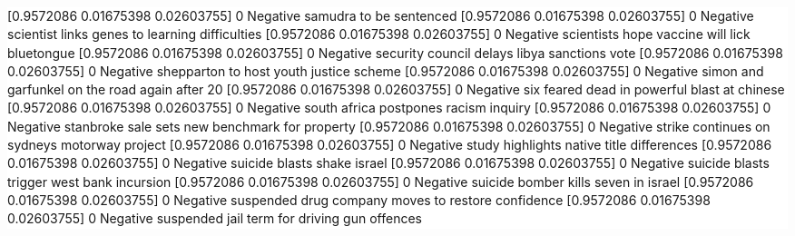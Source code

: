 [0.9572086  0.01675398 0.02603755]
0
Negative
samudra to be sentenced
[0.9572086  0.01675398 0.02603755]
0
Negative
scientist links genes to learning difficulties
[0.9572086  0.01675398 0.02603755]
0
Negative
scientists hope vaccine will lick bluetongue
[0.9572086  0.01675398 0.02603755]
0
Negative
security council delays libya sanctions vote
[0.9572086  0.01675398 0.02603755]
0
Negative
shepparton to host youth justice scheme
[0.9572086  0.01675398 0.02603755]
0
Negative
simon and garfunkel on the road again after 20
[0.9572086  0.01675398 0.02603755]
0
Negative
six feared dead in powerful blast at chinese
[0.9572086  0.01675398 0.02603755]
0
Negative
south africa postpones racism inquiry
[0.9572086  0.01675398 0.02603755]
0
Negative
stanbroke sale sets new benchmark for property
[0.9572086  0.01675398 0.02603755]
0
Negative
strike continues on sydneys motorway project
[0.9572086  0.01675398 0.02603755]
0
Negative
study highlights native title differences
[0.9572086  0.01675398 0.02603755]
0
Negative
suicide blasts shake israel
[0.9572086  0.01675398 0.02603755]
0
Negative
suicide blasts trigger west bank incursion
[0.9572086  0.01675398 0.02603755]
0
Negative
suicide bomber kills seven in israel
[0.9572086  0.01675398 0.02603755]
0
Negative
suspended drug company moves to restore confidence
[0.9572086  0.01675398 0.02603755]
0
Negative
suspended jail term for driving gun offences